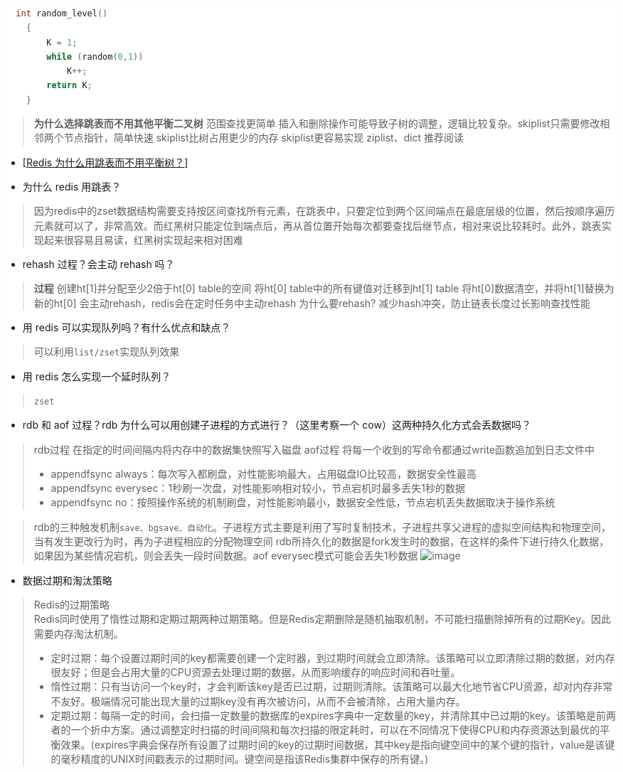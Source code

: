 ```c
  int random_level()  
    {  
        K = 1;  
        while (random(0,1))  
            K++;  
        return K;  
    }   
```
> **为什么选择跳表而不用其他平衡二叉树**
> 范围查找更简单
> 插入和删除操作可能导致子树的调整，逻辑比较复杂。skiplist只需要修改相邻两个节点指针，简单快速
> skiplist比树占用更少的内存
> skiplist更容易实现
> ziplist、dict
> 推荐阅读

*   [[Redis 为什么用跳表而不用平衡树？](https://juejin.im/post/57fa935b0e3dd90057c50fbc)]

*   为什么 redis 用跳表？
> 因为redis中的zset数据结构需要支持按区间查找所有元素，在跳表中，只要定位到两个区间端点在最底层级的位置，然后按顺序遍历元素就可以了，非常高效。而红黑树只能定位到端点后，再从首位置开始每次都要查找后继节点，相对来说比较耗时。此外，跳表实现起来很容易且易读，红黑树实现起来相对困难

*   rehash 过程？会主动 rehash 吗？
> **过程**
> 创建ht[1]并分配至少2倍于ht[0] table的空间
> 将ht[0] table中的所有键值对迁移到ht[1] table
> 将ht[0]数据清空，并将ht[1]替换为新的ht[0]
> 会主动rehash，redis会在定时任务中主动rehash
> 为什么要rehash?
> 减少hash冲突，防止链表长度过长影响查找性能

*   用 redis 可以实现队列吗？有什么优点和缺点？
> 可以利用`list/zset`实现队列效果

*   用 redis 怎么实现一个延时队列？
> `zset`

*   rdb 和 aof 过程？rdb 为什么可以用创建子进程的方式进行？（这里考察一个 cow）这两种持久化方式会丢数据吗？
> rdb过程
> 在指定的时间间隔内将内存中的数据集快照写入磁盘
> aof过程
> 将每一个收到的写命令都通过write函数追加到日志文件中
>* appendfsync always：每次写入都刷盘，对性能影响最大，占用磁盘IO比较高，数据安全性最高
 >* appendfsync everysec：1秒刷一次盘，对性能影响相对较小，节点宕机时最多丢失1秒的数据
 >* appendfsync no：按照操作系统的机制刷盘，对性能影响最小，数据安全性低，节点宕机丢失数据取决于操作系统

> rdb的三种触发机制`save、bgsave、自动化`。子进程方式主要是利用了写时复制技术，子进程共享父进程的虚拟空间结构和物理空间，当有发生更改行为时，再为子进程相应的分配物理空间
> rdb所持久化的数据是fork发生时的数据，在这样的条件下进行持久化数据，如果因为某些情况宕机，则会丢失一段时间数据。aof everysec模式可能会丢失1秒数据
![image](https://s6.51cto.com/oss/202010/21/4104cfab694e9cee8a4a4f3ba4cbfbca.png)

*   数据过期和淘汰策略
>Redis的过期策略  
>Redis同时使用了惰性过期和定期过期两种过期策略。但是Redis定期删除是随机抽取机制，不可能扫描删除掉所有的过期Key。因此需要内存淘汰机制。
>* 定时过期：每个设置过期时间的key都需要创建一个定时器，到过期时间就会立即清除。该策略可以立即清除过期的数据，对内存很友好；但是会占用大量的CPU资源去处理过期的数据，从而影响缓存的响应时间和吞吐量。
>* 惰性过期：只有当访问一个key时，才会判断该key是否已过期，过期则清除。该策略可以最大化地节省CPU资源，却对内存非常不友好。极端情况可能出现大量的过期key没有再次被访问，从而不会被清除，占用大量内存。
>* 定期过期：每隔一定的时间，会扫描一定数量的数据库的expires字典中一定数量的key，并清除其中已过期的key。该策略是前两者的一个折中方案。通过调整定时扫描的时间间隔和每次扫描的限定耗时，可以在不同情况下使得CPU和内存资源达到最优的平衡效果。(expires字典会保存所有设置了过期时间的key的过期时间数据，其中key是指向键空间中的某个键的指针，value是该键的毫秒精度的UNIX时间戳表示的过期时间。键空间是指该Redis集群中保存的所有键。)
